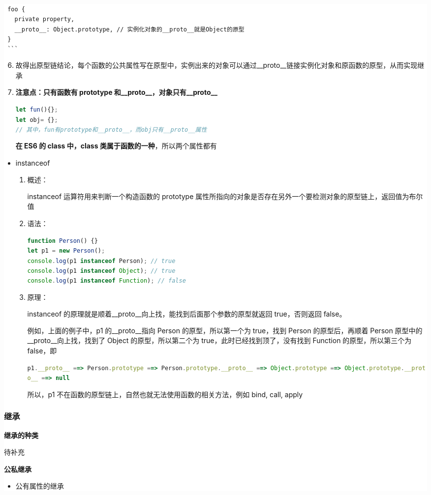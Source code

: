      foo {
       private property,
       __proto__: Object.prototype,	// 实例化对象的__proto__就是Object的原型
     }
     ```

  6. 故得出原型链结论，每个函数的公共属性写在原型中，实例出来的对象可以通过\_\_proto\_\_链接实例化对象和原函数的原型，从而实现继承

  7. **注意点：只有函数有 prototype 和\_\_proto\_\_，对象只有\_\_proto\_\_**

     ```javascript
     let fun(){};
     let obj= {};
     // 其中，fun有prototype和__proto__，而obj只有__proto__属性
     ```

     **在 ES6 的 class 中，class 类属于函数的一种**，所以两个属性都有

- instanceof

  1. 概述：

     instanceof 运算符用来判断一个构造函数的 prototype 属性所指向的对象是否存在另外一个要检测对象的原型链上，返回值为布尔值

  2. 语法：

     ```javascript
     function Person() {}
     let p1 = new Person();
     console.log(p1 instanceof Person); // true
     console.log(p1 instanceof Object); // true
     console.log(p1 instanceof Function); // false
     ```

  3. 原理：

     instanceof 的原理就是顺着\_\_proto\_\_向上找，能找到后面那个参数的原型就返回 true，否则返回 false。

     例如，上面的例子中，p1 的\_\_proto\_\_指向 Person 的原型，所以第一个为 true，找到 Person 的原型后，再顺着 Person 原型中的\_\_proto\_\_向上找，找到了 Object 的原型，所以第二个为 true，此时已经找到顶了，没有找到 Function 的原型，所以第三个为 false，即

     ```javascript
     p1.__proto__ ==> Person.prototype ==> Person.prototype.__proto__ ==> Object.prototype ==> Object.prototype.__proto__ ==> null
     ```

     所以，p1 不在函数的原型链上，自然也就无法使用函数的相关方法，例如 bind, call, apply



### 继承

**继承的种类**

待补充

**公私继承**

- 公有属性的继承

